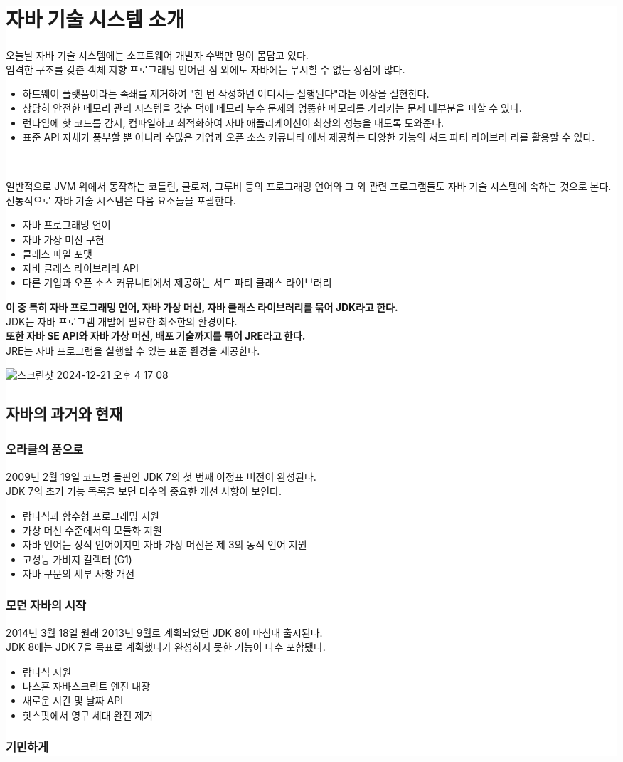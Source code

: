 # 자바 기술 시스템 소개

오늘날 자바 기술 시스템에는 소프트웨어 개발자 수백만 명이 몸담고 있다. <br>
엄격한 구조를 갖춘 객체 지향 프로그래밍 언어란 점 외에도 자바에는 무시할 수 없는 장점이 많다.

- 하드웨어 플랫폼이라는 족쇄를 제거하여 "한 번 작성하면 어디서든 실행된다"라는 이상을 실현한다.
- 상당히 안전한 메모리 관리 시스템을 갖춘 덕에 메모리 누수 문제와 엉뚱한 메모리를 가리키는 문제 대부분을 피할 수 있다.
- 런타임에 핫 코드를 감지, 컴파일하고 최적화하여 자바 애플리케이션이 최상의 성능을 내도록 도와준다.
- 표준 API 자체가 풍부할 뿐 아니라 수많은 기업과 오픈 소스 커뮤니티 에서 제공하는 다양한 기능의 서드 파티 라이브러 리를 활용할 수 있다.

<br>


일반적으로 JVM 위에서 동작하는 코틀린, 클로저, 그루비 등의 프로그래밍 언어와 그 외 관련 프로그램들도 자바 기술 시스템에 속하는 것으로 본다. <br>
전통적으로 자바 기술 시스템은 다음 요소들을 포괄한다.

- 자바 프로그래밍 언어
- 자바 가상 머신 구현
- 클래스 파일 포맷
- 자바 클래스 라이브러리 API
- 다른 기업과 오픈 소스 커뮤니티에서 제공하는 서드 파티 클래스 라이브러리

**이 중 특히 자바 프로그래밍 언어, 자바 가상 머신, 자바 클래스 라이브러리를 묶어 JDK라고 한다.** <br>
JDK는 자바 프로그램 개발에 필요한 최소한의 환경이다. <br>
**또한 자바 SE API와 자바 가상 머신, 배포 기술까지를 묶어 JRE라고 한다.** <br>
JRE는 자바 프로그램을 실행할 수 있는 표준 환경을 제공한다.

<img width="721" alt="스크린샷 2024-12-21 오후 4 17 08" src="https://github.com/user-attachments/assets/f8200aff-0b08-42bb-967a-2a1d2382d9aa" />

## 자바의 과거와 현재

### 오라클의 품으로

2009년 2월 19일 코드명 돌핀인 JDK 7의 첫 번째 이정표 버전이 완성된다. <br>
JDK 7의 초기 기능 목록을 보면 다수의 중요한 개선 사항이 보인다.

- 람다식과 함수형 프로그래밍 지원
- 가상 머신 수준에서의 모듈화 지원
- 자바 언어는 정적 언어이지만 자바 가상 머신은 제 3의 동적 언어 지원
- 고성능 가비지 컬렉터 (G1)
- 자바 구문의 세부 사항 개선

### 모던 자바의 시작

2014년 3월 18일 원래 2013년 9월로 계획되었던 JDK 8이 마침내 출시된다. <br>
JDK 8에는 JDK 7을 목표로 계획했다가 완성하지 못한 기능이 다수 포함됐다. <br>

- 람다식 지원
- 나스혼 자바스크립트 엔진 내장
- 새로운 시간 및 날짜 API
- 핫스팟에서 영구 세대 완전 제거

### 기민하게
